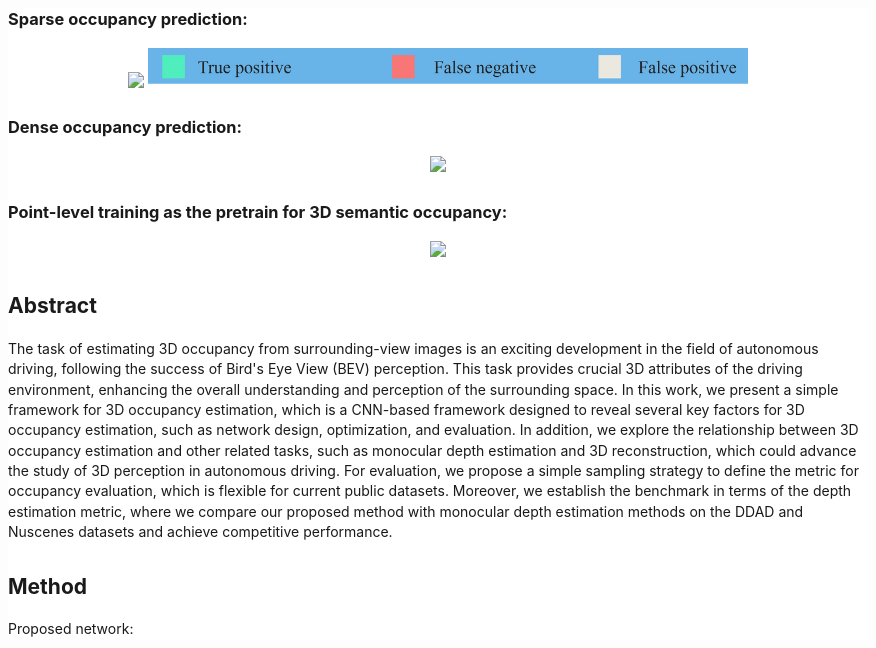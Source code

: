 
### Sparse occupancy prediction:

<p align='center'>
<img src="./assets/sparse_demo.gif" width="720px">  
<img src="./assets/label.jpg" width="600px">
</p>

### Dense occupancy prediction:
<p align='center'>
<img src="./assets/dense_demo.gif" width="720px">
</p>


### Point-level training as the pretrain for 3D semantic occupancy:
<p align='center'>
<img src="./assets/point-level-training.gif" width="720px">
</p>


## Abstract
The task of estimating 3D occupancy from surrounding-view images is an exciting development in the field of autonomous driving, following the success of Bird's Eye View (BEV) perception. This task provides crucial 3D attributes of the driving environment, enhancing the overall understanding and perception of the surrounding space. In this work, we present a simple framework for 3D occupancy estimation, which is a CNN-based framework designed to reveal several key factors for 3D occupancy estimation, such as network design, optimization, and evaluation. In addition, we explore the relationship between 3D occupancy estimation and other related tasks, such as monocular depth estimation and 3D reconstruction, which could advance the study of 3D perception in autonomous driving. For evaluation, we propose a simple sampling strategy to define the metric for occupancy evaluation, which is flexible for current public datasets. Moreover, we establish the benchmark in terms of the depth estimation metric, where we compare our proposed method with monocular depth estimation methods on the DDAD and Nuscenes datasets and achieve competitive performance. 
## Method 

Proposed network:
<p align='center'>